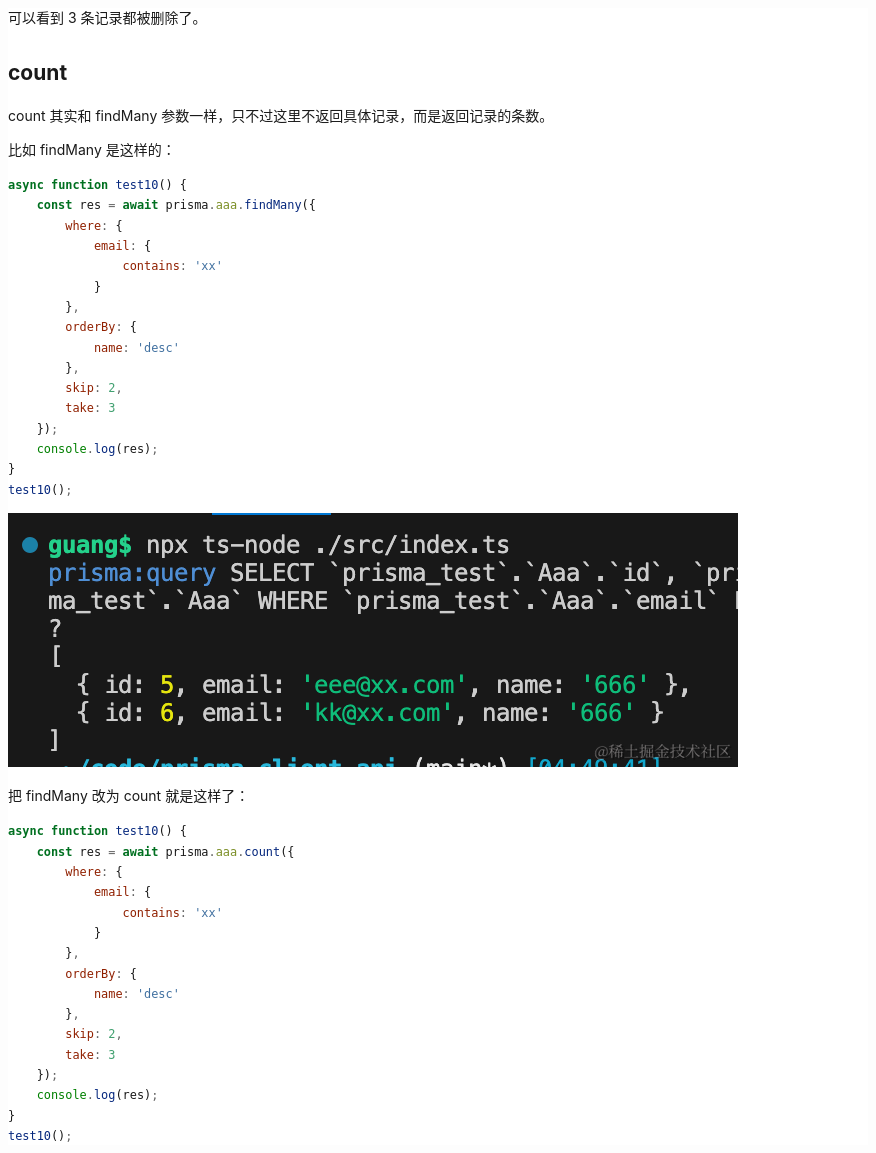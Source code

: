 可以看到 3 条记录都被删除了。

## count

count 其实和 findMany 参数一样，只不过这里不返回具体记录，而是返回记录的条数。

比如 findMany 是这样的：

```javascript
async function test10() {
    const res = await prisma.aaa.findMany({
        where: {
            email: {
                contains: 'xx'
            }
        },
        orderBy: {
            name: 'desc'
        },
        skip: 2,
        take: 3
    });
    console.log(res);
}
test10();
```

![](./images/a835e103d2dcf66531ec5a0f78928241.png )

把 findMany 改为 count 就是这样了：

```javascript
async function test10() {
    const res = await prisma.aaa.count({
        where: {
            email: {
                contains: 'xx'
            }
        },
        orderBy: {
            name: 'desc'
        },
        skip: 2,
        take: 3
    });
    console.log(res);
}
test10();
```
